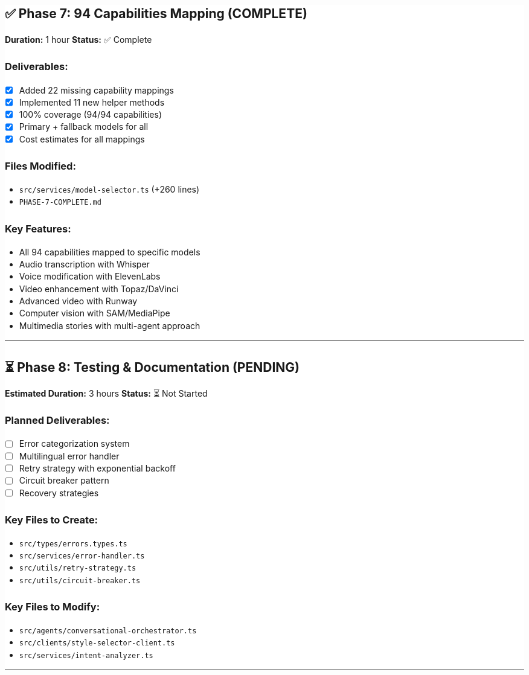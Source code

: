 
## ✅ Phase 7: 94 Capabilities Mapping (COMPLETE)

**Duration:** 1 hour
**Status:** ✅ Complete

### Deliverables:
- [x] Added 22 missing capability mappings
- [x] Implemented 11 new helper methods
- [x] 100% coverage (94/94 capabilities)
- [x] Primary + fallback models for all
- [x] Cost estimates for all mappings

### Files Modified:
- `src/services/model-selector.ts` (+260 lines)
- `PHASE-7-COMPLETE.md`

### Key Features:
- All 94 capabilities mapped to specific models
- Audio transcription with Whisper
- Voice modification with ElevenLabs
- Video enhancement with Topaz/DaVinci
- Advanced video with Runway
- Computer vision with SAM/MediaPipe
- Multimedia stories with multi-agent approach

---

## ⏳ Phase 8: Testing & Documentation (PENDING)

**Estimated Duration:** 3 hours
**Status:** ⏳ Not Started

### Planned Deliverables:
- [ ] Error categorization system
- [ ] Multilingual error handler
- [ ] Retry strategy with exponential backoff
- [ ] Circuit breaker pattern
- [ ] Recovery strategies

### Key Files to Create:
- `src/types/errors.types.ts`
- `src/services/error-handler.ts`
- `src/utils/retry-strategy.ts`
- `src/utils/circuit-breaker.ts`

### Key Files to Modify:
- `src/agents/conversational-orchestrator.ts`
- `src/clients/style-selector-client.ts`
- `src/services/intent-analyzer.ts`

---